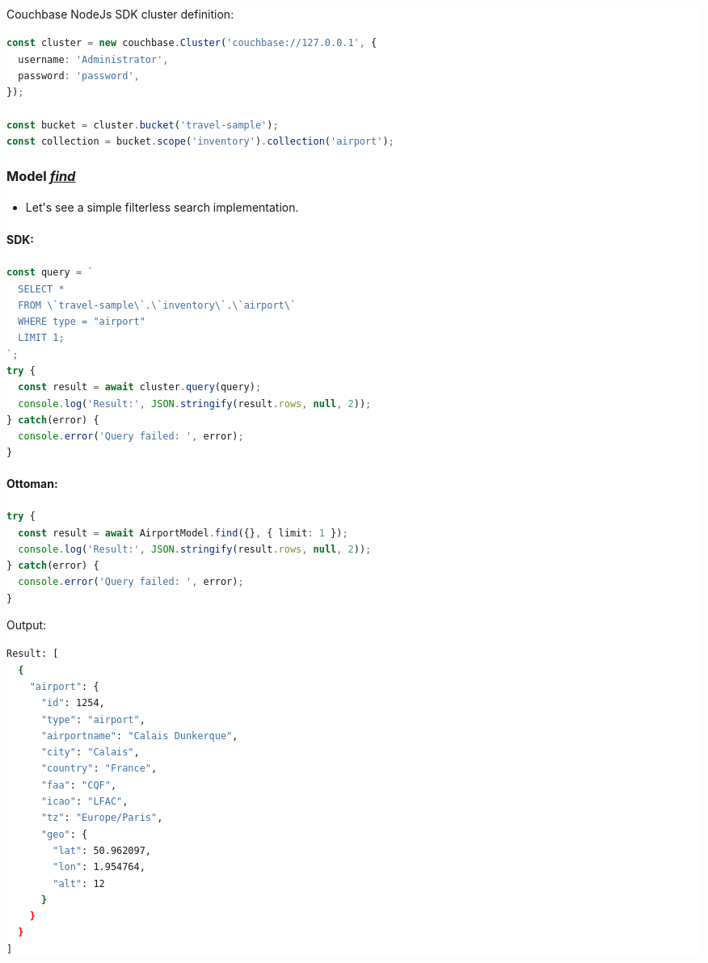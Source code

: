 Couchbase NodeJs SDK cluster definition:

```typescript
const cluster = new couchbase.Cluster('couchbase://127.0.0.1', {
  username: 'Administrator',
  password: 'password',
});

const bucket = cluster.bucket('travel-sample');
const collection = bucket.scope('inventory').collection('airport');
```

### Model *[find](/docs/api/interfaces/imodel.html#find)*

- Let's see a simple filterless search implementation.

#### SDK:

```typescript
const query = `
  SELECT *
  FROM \`travel-sample\`.\`inventory\`.\`airport\`
  WHERE type = "airport"
  LIMIT 1;
`;
try {
  const result = await cluster.query(query);
  console.log('Result:', JSON.stringify(result.rows, null, 2));
} catch(error) {
  console.error('Query failed: ', error);
}
```

#### Ottoman:

```typescript
try {
  const result = await AirportModel.find({}, { limit: 1 });
  console.log('Result:', JSON.stringify(result.rows, null, 2));
} catch(error) {
  console.error('Query failed: ', error);
}
```

Output:

```sh
Result: [
  {
    "airport": {
      "id": 1254,
      "type": "airport",
      "airportname": "Calais Dunkerque",
      "city": "Calais",
      "country": "France",
      "faa": "CQF",
      "icao": "LFAC",
      "tz": "Europe/Paris",
      "geo": {
        "lat": 50.962097,
        "lon": 1.954764,
        "alt": 12
      }
    }
  }
]
```
